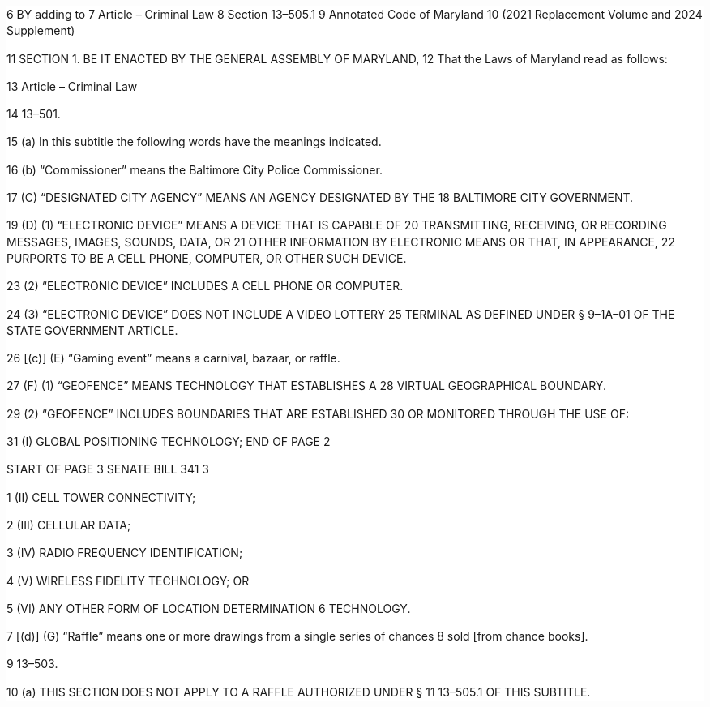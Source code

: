 6 BY adding to
7 Article – Criminal Law
8 Section 13–505.1
9 Annotated Code of Maryland
10 (2021 Replacement Volume and 2024 Supplement)

11 SECTION 1. BE IT ENACTED BY THE GENERAL ASSEMBLY OF MARYLAND,
12 That the Laws of Maryland read as follows:

13 Article – Criminal Law

14 13–501.

15 (a) In this subtitle the following words have the meanings indicated.

16 (b) “Commissioner” means the Baltimore City Police Commissioner.

17 (C) “DESIGNATED CITY AGENCY” MEANS AN AGENCY DESIGNATED BY THE
18 BALTIMORE CITY GOVERNMENT.

19 (D) (1) “ELECTRONIC DEVICE” MEANS A DEVICE THAT IS CAPABLE OF
20 TRANSMITTING, RECEIVING, OR RECORDING MESSAGES, IMAGES, SOUNDS, DATA, OR
21 OTHER INFORMATION BY ELECTRONIC MEANS OR THAT, IN APPEARANCE,
22 PURPORTS TO BE A CELL PHONE, COMPUTER, OR OTHER SUCH DEVICE.

23 (2) “ELECTRONIC DEVICE” INCLUDES A CELL PHONE OR COMPUTER.

24 (3) “ELECTRONIC DEVICE” DOES NOT INCLUDE A VIDEO LOTTERY
25 TERMINAL AS DEFINED UNDER § 9–1A–01 OF THE STATE GOVERNMENT ARTICLE.

26 [(c)] (E) “Gaming event” means a carnival, bazaar, or raffle.

27 (F) (1) “GEOFENCE” MEANS TECHNOLOGY THAT ESTABLISHES A
28 VIRTUAL GEOGRAPHICAL BOUNDARY.

29 (2) “GEOFENCE” INCLUDES BOUNDARIES THAT ARE ESTABLISHED
30 OR MONITORED THROUGH THE USE OF:

31 (I) GLOBAL POSITIONING TECHNOLOGY;
END OF PAGE 2

START OF PAGE 3
SENATE BILL 341 3

1 (II) CELL TOWER CONNECTIVITY;

2 (III) CELLULAR DATA;

3 (IV) RADIO FREQUENCY IDENTIFICATION;

4 (V) WIRELESS FIDELITY TECHNOLOGY; OR

5 (VI) ANY OTHER FORM OF LOCATION DETERMINATION
6 TECHNOLOGY.

7 [(d)] (G) “Raffle” means one or more drawings from a single series of chances
8 sold [from chance books].

9 13–503.

10 (a) THIS SECTION DOES NOT APPLY TO A RAFFLE AUTHORIZED UNDER §
11 13–505.1 OF THIS SUBTITLE.
